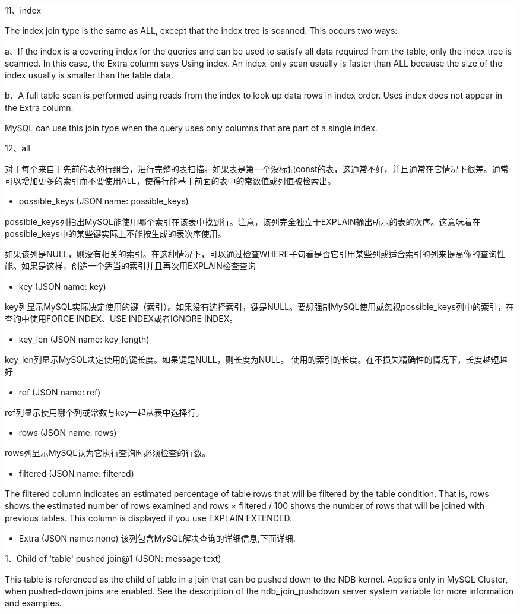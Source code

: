 11、index

The index join type is the same as ALL, except that the index tree is scanned. This occurs two ways:

a、If the index is a covering index for the queries and can be used to satisfy all data required from the table, only the index tree is scanned. In this case, the Extra column says Using index. An index-only scan usually is faster than ALL because the size of the index usually is smaller than the table data.

b、A full table scan is performed using reads from the index to look up data rows in index order. Uses index does not appear in the Extra column.

MySQL can use this join type when the query uses only columns that are part of a single index.

12、all


对于每个来自于先前的表的行组合，进行完整的表扫描。如果表是第一个没标记const的表，这通常不好，并且通常在它情况下很差。通常可以增加更多的索引而不要使用ALL，使得行能基于前面的表中的常数值或列值被检索出。

* possible_keys (JSON name: possible_keys)


possible_keys列指出MySQL能使用哪个索引在该表中找到行。注意，该列完全独立于EXPLAIN输出所示的表的次序。这意味着在possible_keys中的某些键实际上不能按生成的表次序使用。

如果该列是NULL，则没有相关的索引。在这种情况下，可以通过检查WHERE子句看是否它引用某些列或适合索引的列来提高你的查询性能。如果是这样，创造一个适当的索引并且再次用EXPLAIN检查查询

* key (JSON name: key)

key列显示MySQL实际决定使用的键（索引）。如果没有选择索引，键是NULL。要想强制MySQL使用或忽视possible_keys列中的索引，在查询中使用FORCE INDEX、USE INDEX或者IGNORE INDEX。

 * key_len (JSON name: key_length)
 

key_len列显示MySQL决定使用的键长度。如果键是NULL，则长度为NULL。
使用的索引的长度。在不损失精确性的情况下，长度越短越好 

 * ref (JSON name: ref)
 
ref列显示使用哪个列或常数与key一起从表中选择行。

 * rows (JSON name: rows)
 
 rows列显示MySQL认为它执行查询时必须检查的行数。

 * filtered (JSON name: filtered)
 
The filtered column indicates an estimated percentage of table rows that will be filtered by the table condition. That is, rows shows the estimated number of rows examined and rows × filtered / 100 shows the number of rows that will be joined with previous tables. This column is displayed if you use EXPLAIN EXTENDED.

 * Extra (JSON name: none)
 该列包含MySQL解决查询的详细信息,下面详细.

1、Child of 'table' pushed join@1 (JSON: message text)

This table is referenced as the child of table in a join that can be pushed down to the NDB kernel. Applies only in MySQL Cluster, when pushed-down joins are enabled. See the description of the ndb_join_pushdown server system variable for more information and examples.
